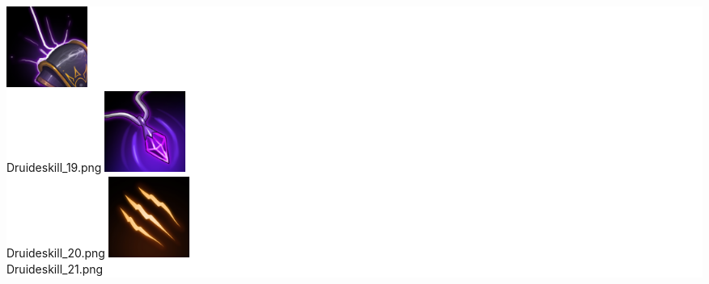 <td valign="bottom">
<img src="./Druideskill_19.png" width="100" height="100"><br>
Druideskill_19.png
</td>

<td valign="bottom">
<img src="./Druideskill_20.png" width="100" height="100"><br>
Druideskill_20.png
</td>

</tr>
<tr>
<td valign="bottom">
<img src="./Druideskill_21.png" width="100" height="100"><br>
Druideskill_21.png
</td>
